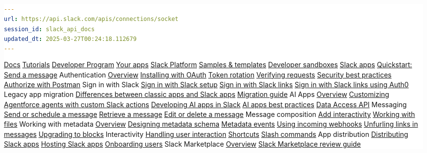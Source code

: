 ```yaml
---
url: https://api.slack.com/apis/connections/socket
session_id: slack_api_docs
updated_dt: 2025-03-27T00:24:18.112679
---
```

[](https://api.slack.com/)
[Docs](https://api.slack.com/docs)
[Tutorials](https://api.slack.com/tutorials)
[Developer Program](https://api.slack.com/developer-program)
[Your apps](https://api.slack.com/apps)
[Slack Platform](https://api.slack.com/docs)
[Samples & templates](https://api.slack.com/samples)
[Developer sandboxes](https://api.slack.com/docs/developer-sandbox)
[Slack apps](https://api.slack.com/start/apps/)
[Quickstart: Send a message](https://api.slack.com/quickstart)
Authentication
[Overview](https://api.slack.com/authentication)
[Installing with OAuth](https://api.slack.com/authentication/oauth-v2)
[Token rotation](https://api.slack.com/authentication/rotation)
[Verifying requests](https://api.slack.com/authentication/verifying-requests-from-slack)
[Security best practices](https://api.slack.com/authentication/best-practices)
[Authorize with Postman](https://api.slack.com/authentication/postman)
Sign in with Slack
[Sign in with Slack setup](https://api.slack.com/authentication/sign-in-with-slack)
[Sign in with Slack links](https://api.slack.com/authentication/sign-in-with-slack-links)
[Sign in with Slack links using Auth0](https://api.slack.com/authentication/configuring-siwsl)
Legacy app migration
[Differences between classic apps and Slack apps](https://api.slack.com/authentication/quickstart)
[Migration guide](https://api.slack.com/authentication/migration)
AI Apps
[Overview](https://api.slack.com/docs/apps/ai-apps-overview)
[Customizing Agentforce agents with custom Slack actions](https://api.slack.com/docs/apps/custom-slack-actions)
[Developing AI apps in Slack](https://api.slack.com/docs/apps/ai)
[AI apps best practices](https://api.slack.com/docs/apps/ai-best-practices)
[Data Access API](https://api.slack.com/docs/apps/data-access-api)
Messaging
[Send or schedule a message](https://api.slack.com/messaging/sending)
[Retrieve a message](https://api.slack.com/messaging/retrieving)
[Edit or delete a message](https://api.slack.com/messaging/modifying)
Message composition
[Add interactivity](https://api.slack.com/messaging/interactivity)
[Working with files](https://api.slack.com/messaging/files)
Working with metadata
[Overview](https://api.slack.com/metadata/using)
[Designing metadata schema](https://api.slack.com/reference/metadata)
[Metadata events](https://api.slack.com/events?query=metadata)
[Using incoming webhooks](https://api.slack.com/messaging/webhooks)
[Unfurling links in messages](https://api.slack.com/reference/messaging/link-unfurling)
[Upgrading to blocks](https://api.slack.com/messaging/attachments-to-blocks)
Interactivity
[Handling user interaction](https://api.slack.com/interactivity/handling)
[Shortcuts](https://api.slack.com/interactivity/shortcuts)
[Slash commands](https://api.slack.com/interactivity/slash-commands)
App distribution
[Distributing Slack apps](https://api.slack.com/distribution)
[Hosting Slack apps](https://api.slack.com/distribution/hosting)
[Onboarding users](https://api.slack.com/distribution/onboarding)
Slack Marketplace
[Overview](https://api.slack.com/slack-marketplace)
[Slack Marketplace review guide](https://api.slack.com/slack-marketplace/review-guide)